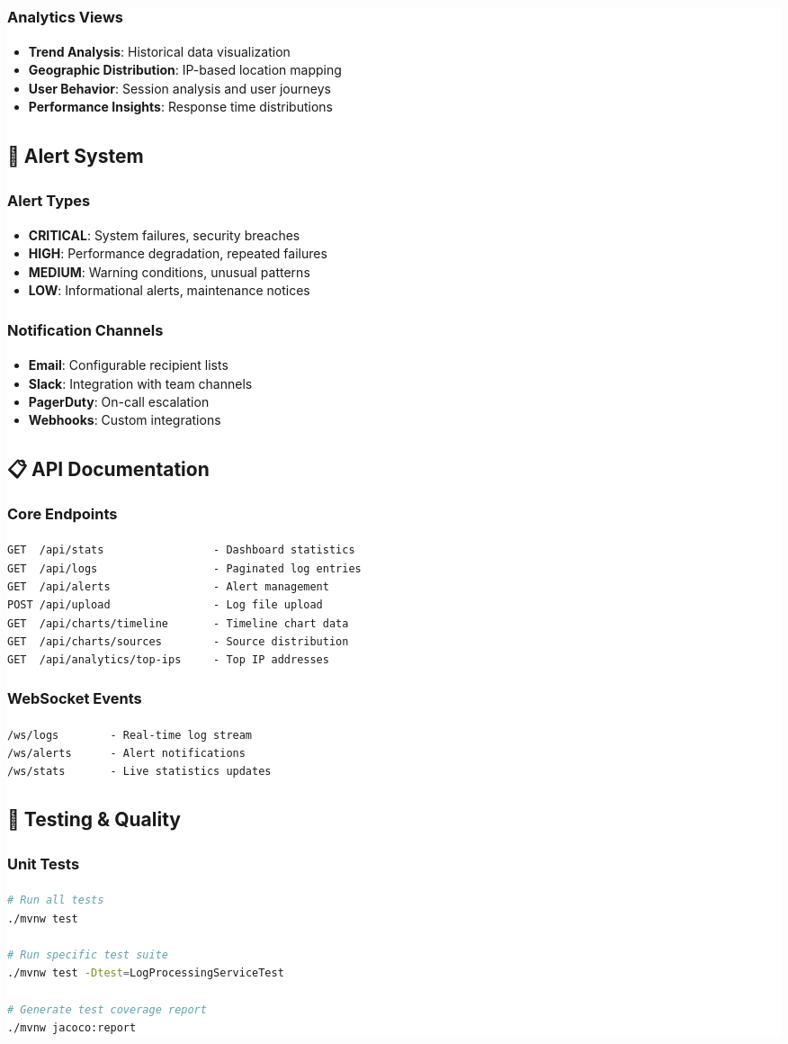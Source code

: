### Analytics Views
- **Trend Analysis**: Historical data visualization
- **Geographic Distribution**: IP-based location mapping
- **User Behavior**: Session analysis and user journeys
- **Performance Insights**: Response time distributions

## 🚨 Alert System

### Alert Types
- **CRITICAL**: System failures, security breaches
- **HIGH**: Performance degradation, repeated failures
- **MEDIUM**: Warning conditions, unusual patterns
- **LOW**: Informational alerts, maintenance notices

### Notification Channels
- **Email**: Configurable recipient lists
- **Slack**: Integration with team channels
- **PagerDuty**: On-call escalation
- **Webhooks**: Custom integrations

## 📋 API Documentation

### Core Endpoints
```
GET  /api/stats                 - Dashboard statistics
GET  /api/logs                  - Paginated log entries
GET  /api/alerts                - Alert management
POST /api/upload                - Log file upload
GET  /api/charts/timeline       - Timeline chart data
GET  /api/charts/sources        - Source distribution
GET  /api/analytics/top-ips     - Top IP addresses
```

### WebSocket Events
```
/ws/logs        - Real-time log stream
/ws/alerts      - Alert notifications
/ws/stats       - Live statistics updates
```

## 🧪 Testing & Quality

### Unit Tests
```bash
# Run all tests
./mvnw test

# Run specific test suite
./mvnw test -Dtest=LogProcessingServiceTest

# Generate test coverage report
./mvnw jacoco:report
```
